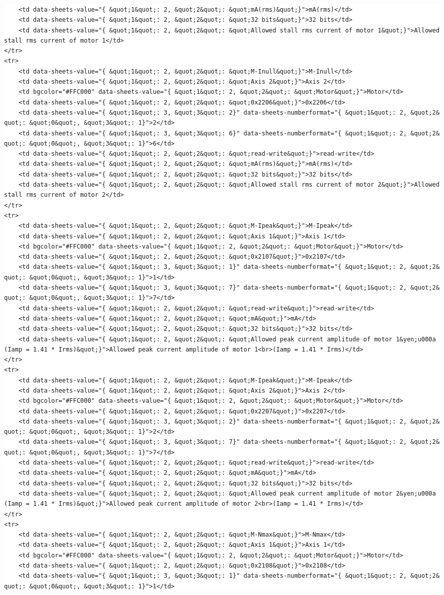 		<td data-sheets-value="{ &quot;1&quot;: 2, &quot;2&quot;: &quot;mA(rms)&quot;}">mA(rms)</td>
		<td data-sheets-value="{ &quot;1&quot;: 2, &quot;2&quot;: &quot;32 bits&quot;}">32 bits</td>
		<td data-sheets-value="{ &quot;1&quot;: 2, &quot;2&quot;: &quot;Allowed stall rms current of motor 1&quot;}">Allowed stall rms current of motor 1</td>
	</tr>
	<tr>
		<td data-sheets-value="{ &quot;1&quot;: 2, &quot;2&quot;: &quot;M-Inull&quot;}">M-Inull</td>
		<td data-sheets-value="{ &quot;1&quot;: 2, &quot;2&quot;: &quot;Axis 2&quot;}">Axis 2</td>
		<td bgcolor="#FFC000" data-sheets-value="{ &quot;1&quot;: 2, &quot;2&quot;: &quot;Motor&quot;}">Motor</td>
		<td data-sheets-value="{ &quot;1&quot;: 2, &quot;2&quot;: &quot;0x2206&quot;}">0x2206</td>
		<td data-sheets-value="{ &quot;1&quot;: 3, &quot;3&quot;: 2}" data-sheets-numberformat="{ &quot;1&quot;: 2, &quot;2&quot;: &quot;0&quot;, &quot;3&quot;: 1}">2</td>
		<td data-sheets-value="{ &quot;1&quot;: 3, &quot;3&quot;: 6}" data-sheets-numberformat="{ &quot;1&quot;: 2, &quot;2&quot;: &quot;0&quot;, &quot;3&quot;: 1}">6</td>
		<td data-sheets-value="{ &quot;1&quot;: 2, &quot;2&quot;: &quot;read-write&quot;}">read-write</td>
		<td data-sheets-value="{ &quot;1&quot;: 2, &quot;2&quot;: &quot;mA(rms)&quot;}">mA(rms)</td>
		<td data-sheets-value="{ &quot;1&quot;: 2, &quot;2&quot;: &quot;32 bits&quot;}">32 bits</td>
		<td data-sheets-value="{ &quot;1&quot;: 2, &quot;2&quot;: &quot;Allowed stall rms current of motor 2&quot;}">Allowed stall rms current of motor 2</td>
	</tr>
	<tr>
		<td data-sheets-value="{ &quot;1&quot;: 2, &quot;2&quot;: &quot;M-Ipeak&quot;}">M-Ipeak</td>
		<td data-sheets-value="{ &quot;1&quot;: 2, &quot;2&quot;: &quot;Axis 1&quot;}">Axis 1</td>
		<td bgcolor="#FFC000" data-sheets-value="{ &quot;1&quot;: 2, &quot;2&quot;: &quot;Motor&quot;}">Motor</td>
		<td data-sheets-value="{ &quot;1&quot;: 2, &quot;2&quot;: &quot;0x2107&quot;}">0x2107</td>
		<td data-sheets-value="{ &quot;1&quot;: 3, &quot;3&quot;: 1}" data-sheets-numberformat="{ &quot;1&quot;: 2, &quot;2&quot;: &quot;0&quot;, &quot;3&quot;: 1}">1</td>
		<td data-sheets-value="{ &quot;1&quot;: 3, &quot;3&quot;: 7}" data-sheets-numberformat="{ &quot;1&quot;: 2, &quot;2&quot;: &quot;0&quot;, &quot;3&quot;: 1}">7</td>
		<td data-sheets-value="{ &quot;1&quot;: 2, &quot;2&quot;: &quot;read-write&quot;}">read-write</td>
		<td data-sheets-value="{ &quot;1&quot;: 2, &quot;2&quot;: &quot;mA&quot;}">mA</td>
		<td data-sheets-value="{ &quot;1&quot;: 2, &quot;2&quot;: &quot;32 bits&quot;}">32 bits</td>
		<td data-sheets-value="{ &quot;1&quot;: 2, &quot;2&quot;: &quot;Allowed peak current amplitude of motor 1&yen;u000a(Iamp = 1.41 * Irms)&quot;}">Allowed peak current amplitude of motor 1<br>(Iamp = 1.41 * Irms)</td>
	</tr>
	<tr>
		<td data-sheets-value="{ &quot;1&quot;: 2, &quot;2&quot;: &quot;M-Ipeak&quot;}">M-Ipeak</td>
		<td data-sheets-value="{ &quot;1&quot;: 2, &quot;2&quot;: &quot;Axis 2&quot;}">Axis 2</td>
		<td bgcolor="#FFC000" data-sheets-value="{ &quot;1&quot;: 2, &quot;2&quot;: &quot;Motor&quot;}">Motor</td>
		<td data-sheets-value="{ &quot;1&quot;: 2, &quot;2&quot;: &quot;0x2207&quot;}">0x2207</td>
		<td data-sheets-value="{ &quot;1&quot;: 3, &quot;3&quot;: 2}" data-sheets-numberformat="{ &quot;1&quot;: 2, &quot;2&quot;: &quot;0&quot;, &quot;3&quot;: 1}">2</td>
		<td data-sheets-value="{ &quot;1&quot;: 3, &quot;3&quot;: 7}" data-sheets-numberformat="{ &quot;1&quot;: 2, &quot;2&quot;: &quot;0&quot;, &quot;3&quot;: 1}">7</td>
		<td data-sheets-value="{ &quot;1&quot;: 2, &quot;2&quot;: &quot;read-write&quot;}">read-write</td>
		<td data-sheets-value="{ &quot;1&quot;: 2, &quot;2&quot;: &quot;mA&quot;}">mA</td>
		<td data-sheets-value="{ &quot;1&quot;: 2, &quot;2&quot;: &quot;32 bits&quot;}">32 bits</td>
		<td data-sheets-value="{ &quot;1&quot;: 2, &quot;2&quot;: &quot;Allowed peak current amplitude of motor 2&yen;u000a(Iamp = 1.41 * Irms)&quot;}">Allowed peak current amplitude of motor 2<br>(Iamp = 1.41 * Irms)</td>
	</tr>
	<tr>
		<td data-sheets-value="{ &quot;1&quot;: 2, &quot;2&quot;: &quot;M-Nmax&quot;}">M-Nmax</td>
		<td data-sheets-value="{ &quot;1&quot;: 2, &quot;2&quot;: &quot;Axis 1&quot;}">Axis 1</td>
		<td bgcolor="#FFC000" data-sheets-value="{ &quot;1&quot;: 2, &quot;2&quot;: &quot;Motor&quot;}">Motor</td>
		<td data-sheets-value="{ &quot;1&quot;: 2, &quot;2&quot;: &quot;0x2108&quot;}">0x2108</td>
		<td data-sheets-value="{ &quot;1&quot;: 3, &quot;3&quot;: 1}" data-sheets-numberformat="{ &quot;1&quot;: 2, &quot;2&quot;: &quot;0&quot;, &quot;3&quot;: 1}">1</td>